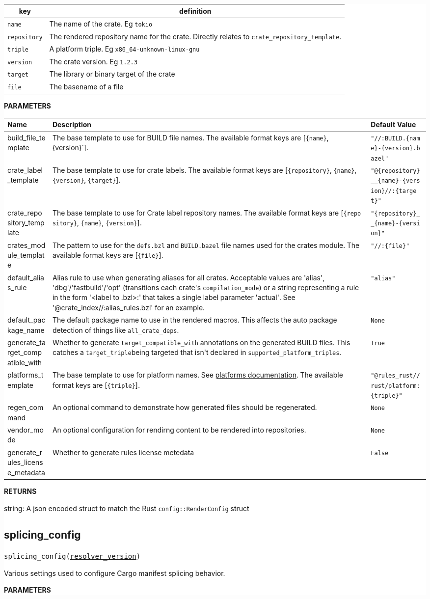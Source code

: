 | key | definition |
| --- | --- |
| `name` | The name of the crate. Eg `tokio` |
| `repository` | The rendered repository name for the crate. Directly relates to `crate_repository_template`. |
| `triple` | A platform triple. Eg `x86_64-unknown-linux-gnu` |
| `version` | The crate version. Eg `1.2.3` |
| `target` | The library or binary target of the crate |
| `file` | The basename of a file |


**PARAMETERS**


| Name  | Description | Default Value |
| :------------- | :------------- | :------------- |
| <a id="render_config-build_file_template"></a>build_file_template |  The base template to use for BUILD file names. The available format keys are [`{name}`, {version}`].   |  `"//:BUILD.{name}-{version}.bazel"` |
| <a id="render_config-crate_label_template"></a>crate_label_template |  The base template to use for crate labels. The available format keys are [`{repository}`, `{name}`, `{version}`, `{target}`].   |  `"@{repository}__{name}-{version}//:{target}"` |
| <a id="render_config-crate_repository_template"></a>crate_repository_template |  The base template to use for Crate label repository names. The available format keys are [`{repository}`, `{name}`, `{version}`].   |  `"{repository}__{name}-{version}"` |
| <a id="render_config-crates_module_template"></a>crates_module_template |  The pattern to use for the `defs.bzl` and `BUILD.bazel` file names used for the crates module. The available format keys are [`{file}`].   |  `"//:{file}"` |
| <a id="render_config-default_alias_rule"></a>default_alias_rule |  Alias rule to use when generating aliases for all crates.  Acceptable values are 'alias', 'dbg'/'fastbuild'/'opt' (transitions each crate's `compilation_mode`)  or a string representing a rule in the form '<label to .bzl>:<rule>' that takes a single label parameter 'actual'. See '@crate_index//:alias_rules.bzl' for an example.   |  `"alias"` |
| <a id="render_config-default_package_name"></a>default_package_name |  The default package name to use in the rendered macros. This affects the auto package detection of things like `all_crate_deps`.   |  `None` |
| <a id="render_config-generate_target_compatible_with"></a>generate_target_compatible_with |  Whether to generate `target_compatible_with` annotations on the generated BUILD files.  This catches a `target_triple`being targeted that isn't declared in `supported_platform_triples`.   |  `True` |
| <a id="render_config-platforms_template"></a>platforms_template |  The base template to use for platform names. See [platforms documentation](https://docs.bazel.build/versions/main/platforms.html). The available format keys are [`{triple}`].   |  `"@rules_rust//rust/platform:{triple}"` |
| <a id="render_config-regen_command"></a>regen_command |  An optional command to demonstrate how generated files should be regenerated.   |  `None` |
| <a id="render_config-vendor_mode"></a>vendor_mode |  An optional configuration for rendirng content to be rendered into repositories.   |  `None` |
| <a id="render_config-generate_rules_license_metadata"></a>generate_rules_license_metadata |  Whether to generate rules license metedata   |  `False` |

**RETURNS**

string: A json encoded struct to match the Rust `config::RenderConfig` struct


<a id="splicing_config"></a>

## splicing_config

<pre>
splicing_config(<a href="#splicing_config-resolver_version">resolver_version</a>)
</pre>

Various settings used to configure Cargo manifest splicing behavior.

[rv]: https://doc.rust-lang.org/cargo/reference/resolver.html#resolver-versions


**PARAMETERS**


[cw]: https://doc.rust-lang.org/book/ch14-03-cargo-workspaces.html
[cc]: https://docs.bazel.build/versions/main/be/c-cpp.html
[proto]: https://rules-proto-grpc.com/en/latest/lang/rust.html
[ra]: https://rust-analyzer.github.io/
[cc-rs]: https://github.com/rust-lang/cc-rs
[sd]: https://doc.rust-lang.org/cargo/reference/specifying-dependencies.html
